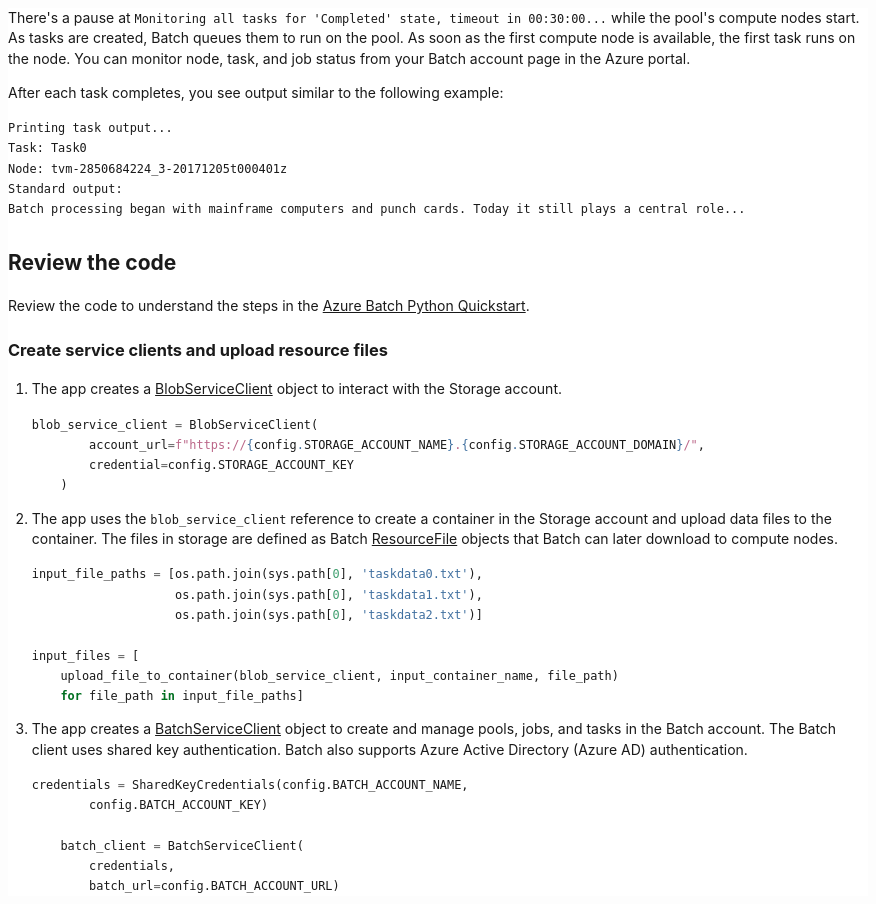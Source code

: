There's a pause at `Monitoring all tasks for 'Completed' state, timeout in 00:30:00...` while the pool's compute nodes start. As tasks are created, Batch queues them to run on the pool. As soon as the first compute node is available, the first task runs on the node. You can monitor node, task, and job status from your Batch account page in the Azure portal.

After each task completes, you see output similar to the following example:

```output
Printing task output...
Task: Task0
Node: tvm-2850684224_3-20171205t000401z
Standard output:
Batch processing began with mainframe computers and punch cards. Today it still plays a central role...
```

## Review the code

Review the code to understand the steps in the [Azure Batch Python Quickstart](https://github.com/Azure-Samples/batch-python-quickstart).

### Create service clients and upload resource files

1. The app creates a [BlobServiceClient](/python/api/azure-storage-blob/azure.storage.blob.blobserviceclient) object to interact with the Storage account.

   ```python
   blob_service_client = BlobServiceClient(
           account_url=f"https://{config.STORAGE_ACCOUNT_NAME}.{config.STORAGE_ACCOUNT_DOMAIN}/",
           credential=config.STORAGE_ACCOUNT_KEY
       )
   ```

1. The app uses the `blob_service_client` reference to create a container in the Storage account and upload data files to the container. The files in storage are defined as Batch [ResourceFile](/python/api/azure-batch/azure.batch.models.resourcefile) objects that Batch can later download to compute nodes.

   ```python
   input_file_paths = [os.path.join(sys.path[0], 'taskdata0.txt'),
                       os.path.join(sys.path[0], 'taskdata1.txt'),
                       os.path.join(sys.path[0], 'taskdata2.txt')]
   
   input_files = [
       upload_file_to_container(blob_service_client, input_container_name, file_path)
       for file_path in input_file_paths]
   ```

1. The app creates a [BatchServiceClient](/python/api/azure.batch.batchserviceclient) object to create and manage pools, jobs, and tasks in the Batch account. The Batch client uses shared key authentication. Batch also supports Azure Active Directory (Azure AD) authentication.

   ```python
   credentials = SharedKeyCredentials(config.BATCH_ACCOUNT_NAME,
           config.BATCH_ACCOUNT_KEY)
   
       batch_client = BatchServiceClient(
           credentials,
           batch_url=config.BATCH_ACCOUNT_URL)
   ```
